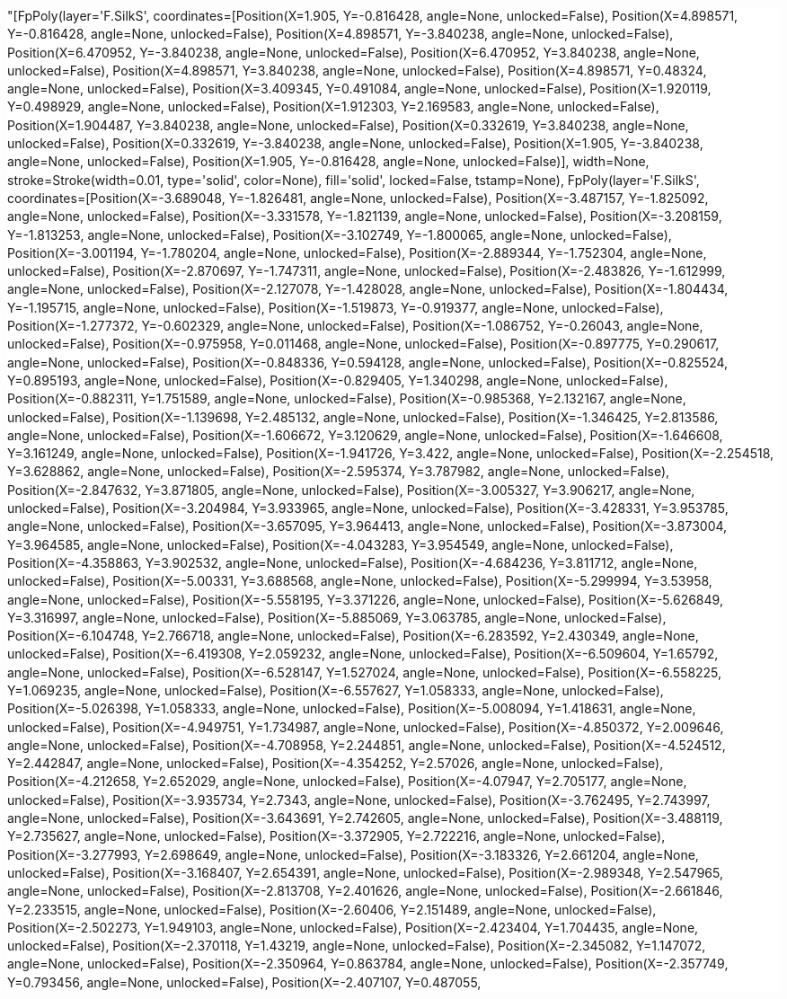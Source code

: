 "[FpPoly(layer='F.SilkS', coordinates=[Position(X=1.905, Y=-0.816428, angle=None, unlocked=False), Position(X=4.898571, Y=-0.816428, angle=None, unlocked=False), Position(X=4.898571, Y=-3.840238, angle=None, unlocked=False), Position(X=6.470952, Y=-3.840238, angle=None, unlocked=False), Position(X=6.470952, Y=3.840238, angle=None, unlocked=False), Position(X=4.898571, Y=3.840238, angle=None, unlocked=False), Position(X=4.898571, Y=0.48324, angle=None, unlocked=False), Position(X=3.409345, Y=0.491084, angle=None, unlocked=False), Position(X=1.920119, Y=0.498929, angle=None, unlocked=False), Position(X=1.912303, Y=2.169583, angle=None, unlocked=False), Position(X=1.904487, Y=3.840238, angle=None, unlocked=False), Position(X=0.332619, Y=3.840238, angle=None, unlocked=False), Position(X=0.332619, Y=-3.840238, angle=None, unlocked=False), Position(X=1.905, Y=-3.840238, angle=None, unlocked=False), Position(X=1.905, Y=-0.816428, angle=None, unlocked=False)], width=None, stroke=Stroke(width=0.01, type='solid', color=None), fill='solid', locked=False, tstamp=None), FpPoly(layer='F.SilkS', coordinates=[Position(X=-3.689048, Y=-1.826481, angle=None, unlocked=False), Position(X=-3.487157, Y=-1.825092, angle=None, unlocked=False), Position(X=-3.331578, Y=-1.821139, angle=None, unlocked=False), Position(X=-3.208159, Y=-1.813253, angle=None, unlocked=False), Position(X=-3.102749, Y=-1.800065, angle=None, unlocked=False), Position(X=-3.001194, Y=-1.780204, angle=None, unlocked=False), Position(X=-2.889344, Y=-1.752304, angle=None, unlocked=False), Position(X=-2.870697, Y=-1.747311, angle=None, unlocked=False), Position(X=-2.483826, Y=-1.612999, angle=None, unlocked=False), Position(X=-2.127078, Y=-1.428028, angle=None, unlocked=False), Position(X=-1.804434, Y=-1.195715, angle=None, unlocked=False), Position(X=-1.519873, Y=-0.919377, angle=None, unlocked=False), Position(X=-1.277372, Y=-0.602329, angle=None, unlocked=False), Position(X=-1.086752, Y=-0.26043, angle=None, unlocked=False), Position(X=-0.975958, Y=0.011468, angle=None, unlocked=False), Position(X=-0.897775, Y=0.290617, angle=None, unlocked=False), Position(X=-0.848336, Y=0.594128, angle=None, unlocked=False), Position(X=-0.825524, Y=0.895193, angle=None, unlocked=False), Position(X=-0.829405, Y=1.340298, angle=None, unlocked=False), Position(X=-0.882311, Y=1.751589, angle=None, unlocked=False), Position(X=-0.985368, Y=2.132167, angle=None, unlocked=False), Position(X=-1.139698, Y=2.485132, angle=None, unlocked=False), Position(X=-1.346425, Y=2.813586, angle=None, unlocked=False), Position(X=-1.606672, Y=3.120629, angle=None, unlocked=False), Position(X=-1.646608, Y=3.161249, angle=None, unlocked=False), Position(X=-1.941726, Y=3.422, angle=None, unlocked=False), Position(X=-2.254518, Y=3.628862, angle=None, unlocked=False), Position(X=-2.595374, Y=3.787982, angle=None, unlocked=False), Position(X=-2.847632, Y=3.871805, angle=None, unlocked=False), Position(X=-3.005327, Y=3.906217, angle=None, unlocked=False), Position(X=-3.204984, Y=3.933965, angle=None, unlocked=False), Position(X=-3.428331, Y=3.953785, angle=None, unlocked=False), Position(X=-3.657095, Y=3.964413, angle=None, unlocked=False), Position(X=-3.873004, Y=3.964585, angle=None, unlocked=False), Position(X=-4.043283, Y=3.954549, angle=None, unlocked=False), Position(X=-4.358863, Y=3.902532, angle=None, unlocked=False), Position(X=-4.684236, Y=3.811712, angle=None, unlocked=False), Position(X=-5.00331, Y=3.688568, angle=None, unlocked=False), Position(X=-5.299994, Y=3.53958, angle=None, unlocked=False), Position(X=-5.558195, Y=3.371226, angle=None, unlocked=False), Position(X=-5.626849, Y=3.316997, angle=None, unlocked=False), Position(X=-5.885069, Y=3.063785, angle=None, unlocked=False), Position(X=-6.104748, Y=2.766718, angle=None, unlocked=False), Position(X=-6.283592, Y=2.430349, angle=None, unlocked=False), Position(X=-6.419308, Y=2.059232, angle=None, unlocked=False), Position(X=-6.509604, Y=1.65792, angle=None, unlocked=False), Position(X=-6.528147, Y=1.527024, angle=None, unlocked=False), Position(X=-6.558225, Y=1.069235, angle=None, unlocked=False), Position(X=-6.557627, Y=1.058333, angle=None, unlocked=False), Position(X=-5.026398, Y=1.058333, angle=None, unlocked=False), Position(X=-5.008094, Y=1.418631, angle=None, unlocked=False), Position(X=-4.949751, Y=1.734987, angle=None, unlocked=False), Position(X=-4.850372, Y=2.009646, angle=None, unlocked=False), Position(X=-4.708958, Y=2.244851, angle=None, unlocked=False), Position(X=-4.524512, Y=2.442847, angle=None, unlocked=False), Position(X=-4.354252, Y=2.57026, angle=None, unlocked=False), Position(X=-4.212658, Y=2.652029, angle=None, unlocked=False), Position(X=-4.07947, Y=2.705177, angle=None, unlocked=False), Position(X=-3.935734, Y=2.7343, angle=None, unlocked=False), Position(X=-3.762495, Y=2.743997, angle=None, unlocked=False), Position(X=-3.643691, Y=2.742605, angle=None, unlocked=False), Position(X=-3.488119, Y=2.735627, angle=None, unlocked=False), Position(X=-3.372905, Y=2.722216, angle=None, unlocked=False), Position(X=-3.277993, Y=2.698649, angle=None, unlocked=False), Position(X=-3.183326, Y=2.661204, angle=None, unlocked=False), Position(X=-3.168407, Y=2.654391, angle=None, unlocked=False), Position(X=-2.989348, Y=2.547965, angle=None, unlocked=False), Position(X=-2.813708, Y=2.401626, angle=None, unlocked=False), Position(X=-2.661846, Y=2.233515, angle=None, unlocked=False), Position(X=-2.60406, Y=2.151489, angle=None, unlocked=False), Position(X=-2.502273, Y=1.949103, angle=None, unlocked=False), Position(X=-2.423404, Y=1.704435, angle=None, unlocked=False), Position(X=-2.370118, Y=1.43219, angle=None, unlocked=False), Position(X=-2.345082, Y=1.147072, angle=None, unlocked=False), Position(X=-2.350964, Y=0.863784, angle=None, unlocked=False), Position(X=-2.357749, Y=0.793456, angle=None, unlocked=False), Position(X=-2.407107, Y=0.487055,
